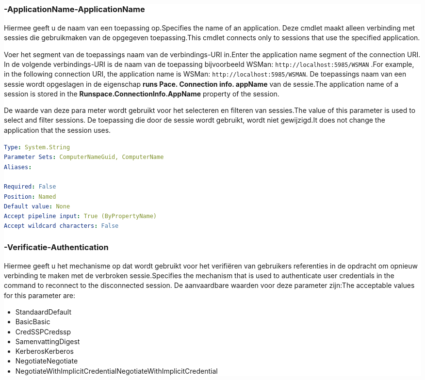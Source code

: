 ### <span data-ttu-id="3fa71-174">-ApplicationName</span><span class="sxs-lookup"><span data-stu-id="3fa71-174">-ApplicationName</span></span>

<span data-ttu-id="3fa71-175">Hiermee geeft u de naam van een toepassing op.</span><span class="sxs-lookup"><span data-stu-id="3fa71-175">Specifies the name of an application.</span></span> <span data-ttu-id="3fa71-176">Deze cmdlet maakt alleen verbinding met sessies die gebruikmaken van de opgegeven toepassing.</span><span class="sxs-lookup"><span data-stu-id="3fa71-176">This cmdlet connects only to sessions that use the specified application.</span></span>

<span data-ttu-id="3fa71-177">Voer het segment van de toepassings naam van de verbindings-URI in.</span><span class="sxs-lookup"><span data-stu-id="3fa71-177">Enter the application name segment of the connection URI.</span></span> <span data-ttu-id="3fa71-178">In de volgende verbindings-URI is de naam van de toepassing bijvoorbeeld WSMan: `http://localhost:5985/WSMAN` .</span><span class="sxs-lookup"><span data-stu-id="3fa71-178">For example, in the following connection URI, the application name is WSMan: `http://localhost:5985/WSMAN`.</span></span> <span data-ttu-id="3fa71-179">De toepassings naam van een sessie wordt opgeslagen in de eigenschap **runs Pace. Connection info. appName** van de sessie.</span><span class="sxs-lookup"><span data-stu-id="3fa71-179">The application name of a session is stored in the **Runspace.ConnectionInfo.AppName** property of the session.</span></span>

<span data-ttu-id="3fa71-180">De waarde van deze para meter wordt gebruikt voor het selecteren en filteren van sessies.</span><span class="sxs-lookup"><span data-stu-id="3fa71-180">The value of this parameter is used to select and filter sessions.</span></span> <span data-ttu-id="3fa71-181">De toepassing die door de sessie wordt gebruikt, wordt niet gewijzigd.</span><span class="sxs-lookup"><span data-stu-id="3fa71-181">It does not change the application that the session uses.</span></span>

```yaml
Type: System.String
Parameter Sets: ComputerNameGuid, ComputerName
Aliases:

Required: False
Position: Named
Default value: None
Accept pipeline input: True (ByPropertyName)
Accept wildcard characters: False
```

### <span data-ttu-id="3fa71-182">-Verificatie</span><span class="sxs-lookup"><span data-stu-id="3fa71-182">-Authentication</span></span>

<span data-ttu-id="3fa71-183">Hiermee geeft u het mechanisme op dat wordt gebruikt voor het verifiëren van gebruikers referenties in de opdracht om opnieuw verbinding te maken met de verbroken sessie.</span><span class="sxs-lookup"><span data-stu-id="3fa71-183">Specifies the mechanism that is used to authenticate user credentials in the command to reconnect to the disconnected session.</span></span> <span data-ttu-id="3fa71-184">De aanvaardbare waarden voor deze parameter zijn:</span><span class="sxs-lookup"><span data-stu-id="3fa71-184">The acceptable values for this parameter are:</span></span>

- <span data-ttu-id="3fa71-185">Standaard</span><span class="sxs-lookup"><span data-stu-id="3fa71-185">Default</span></span>
- <span data-ttu-id="3fa71-186">Basic</span><span class="sxs-lookup"><span data-stu-id="3fa71-186">Basic</span></span>
- <span data-ttu-id="3fa71-187">CredSSP</span><span class="sxs-lookup"><span data-stu-id="3fa71-187">Credssp</span></span>
- <span data-ttu-id="3fa71-188">Samenvatting</span><span class="sxs-lookup"><span data-stu-id="3fa71-188">Digest</span></span>
- <span data-ttu-id="3fa71-189">Kerberos</span><span class="sxs-lookup"><span data-stu-id="3fa71-189">Kerberos</span></span>
- <span data-ttu-id="3fa71-190">Negotiate</span><span class="sxs-lookup"><span data-stu-id="3fa71-190">Negotiate</span></span>
- <span data-ttu-id="3fa71-191">NegotiateWithImplicitCredential</span><span class="sxs-lookup"><span data-stu-id="3fa71-191">NegotiateWithImplicitCredential</span></span>
